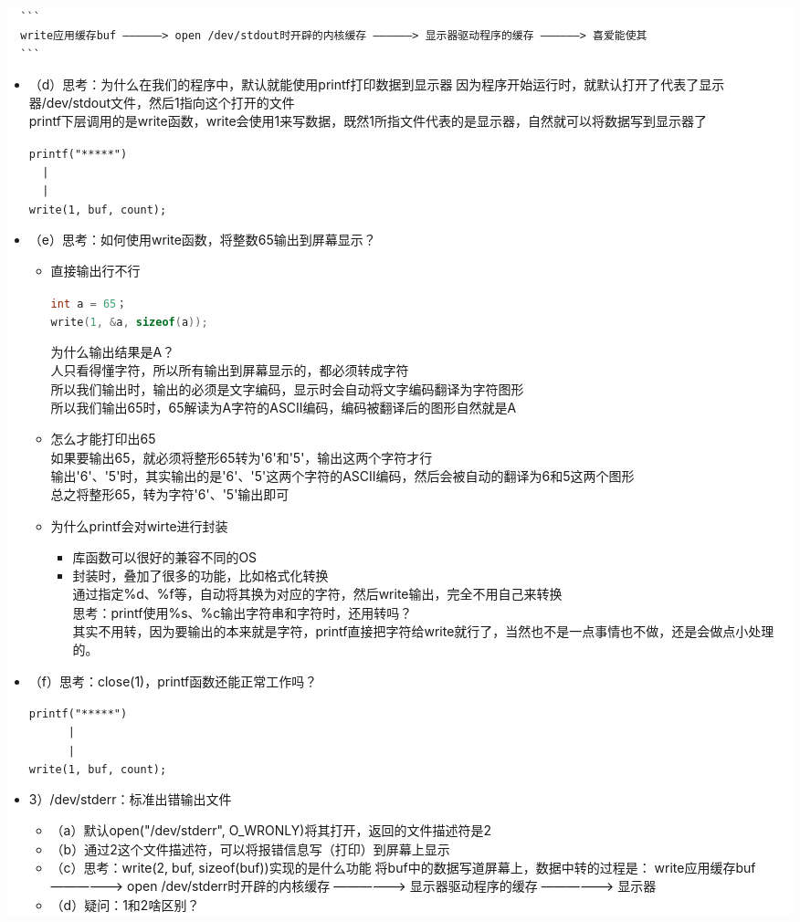       ```
      write应用缓存buf ——————> open /dev/stdout时开辟的内核缓存 ——————> 显示器驱动程序的缓存 ——————> 喜爱能使其
      ```

  + （d）思考：为什么在我们的程序中，默认就能使用printf打印数据到显示器
      因为程序开始运行时，就默认打开了代表了显示器/dev/stdout文件，然后1指向这个打开的文件  
      printf下层调用的是write函数，write会使用1来写数据，既然1所指文件代表的是显示器，自然就可以将数据写到显示器了  

      ```txt
      printf("*****")
        |
        |
      write(1, buf, count);
      ```



  + （e）思考：如何使用write函数，将整数65输出到屏幕显示？

      + 直接输出行不行
      
        ```c
        int a = 65；
        write(1, &a, sizeof(a));
        ```

        为什么输出结果是A？  
        人只看得懂字符，所以所有输出到屏幕显示的，都必须转成字符  
        所以我们输出时，输出的必须是文字编码，显示时会自动将文字编码翻译为字符图形  
        所以我们输出65时，65解读为A字符的ASCII编码，编码被翻译后的图形自然就是A  

      + 怎么才能打印出65  
          如果要输出65，就必须将整形65转为'6'和'5'，输出这两个字符才行  
          输出'6'、'5'时，其实输出的是'6'、'5'这两个字符的ASCII编码，然后会被自动的翻译为6和5这两个图形  
          总之将整形65，转为字符'6'、'5'输出即可  

      + 为什么printf会对wirte进行封装
        + 库函数可以很好的兼容不同的OS
        + 封装时，叠加了很多的功能，比如格式化转换  
          通过指定%d、%f等，自动将其换为对应的字符，然后write输出，完全不用自己来转换  
          思考：printf使用%s、%c输出字符串和字符时，还用转吗？  
          其实不用转，因为要输出的本来就是字符，printf直接把字符给write就行了，当然也不是一点事情也不做，还是会做点小处理的。

   + （f）思考：close(1)，printf函数还能正常工作吗？
      
      ```txt
      printf("*****")
            |
            |
      write(1, buf, count);
      ```

+ 3）/dev/stderr：标准出错输出文件
   + （a）默认open("/dev/stderr", O_WRONLY)将其打开，返回的文件描述符是2	
   + （b）通过2这个文件描述符，可以将报错信息写（打印）到屏幕上显示
   + （c）思考：write(2, buf, sizeof(buf))实现的是什么功能
        将buf中的数据写道屏幕上，数据中转的过程是：
        write应用缓存buf ——————> open /dev/stderr时开辟的内核缓存 ——————> 显示器驱动程序的缓存 ——————> 显示器
   + （d）疑问：1和2啥区别？
